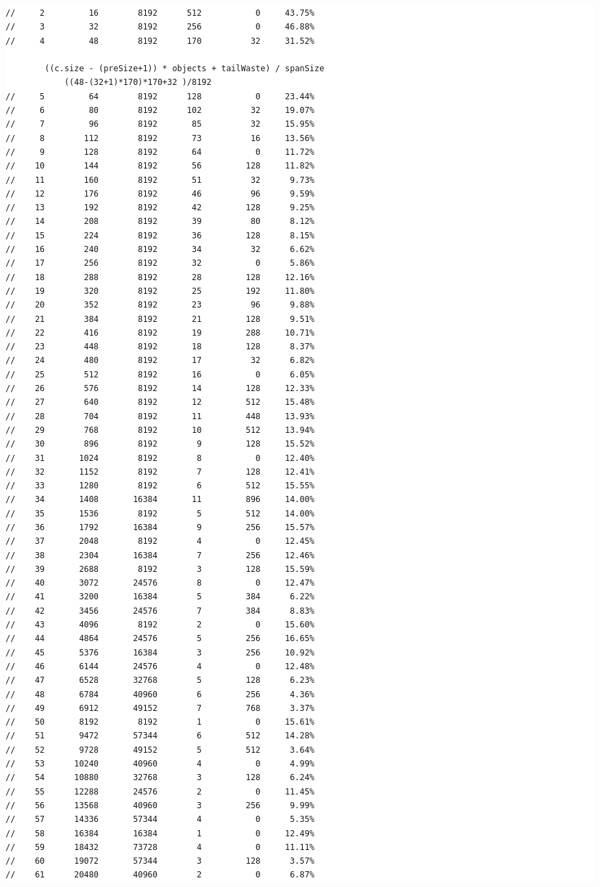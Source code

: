 ```
//     2         16        8192      512           0     43.75%
//     3         32        8192      256           0     46.88%
//     4         48        8192      170          32     31.52%
	
		((c.size - (preSize+1)) * objects + tailWaste) / spanSize
			((48-(32+1)*170)*170+32 )/8192
//     5         64        8192      128           0     23.44%
//     6         80        8192      102          32     19.07%
//     7         96        8192       85          32     15.95%
//     8        112        8192       73          16     13.56%
//     9        128        8192       64           0     11.72%
//    10        144        8192       56         128     11.82%
//    11        160        8192       51          32      9.73%
//    12        176        8192       46          96      9.59%
//    13        192        8192       42         128      9.25%
//    14        208        8192       39          80      8.12%
//    15        224        8192       36         128      8.15%
//    16        240        8192       34          32      6.62%
//    17        256        8192       32           0      5.86%
//    18        288        8192       28         128     12.16%
//    19        320        8192       25         192     11.80%
//    20        352        8192       23          96      9.88%
//    21        384        8192       21         128      9.51%
//    22        416        8192       19         288     10.71%
//    23        448        8192       18         128      8.37%
//    24        480        8192       17          32      6.82%
//    25        512        8192       16           0      6.05%
//    26        576        8192       14         128     12.33%
//    27        640        8192       12         512     15.48%
//    28        704        8192       11         448     13.93%
//    29        768        8192       10         512     13.94%
//    30        896        8192        9         128     15.52%
//    31       1024        8192        8           0     12.40%
//    32       1152        8192        7         128     12.41%
//    33       1280        8192        6         512     15.55%
//    34       1408       16384       11         896     14.00%
//    35       1536        8192        5         512     14.00%
//    36       1792       16384        9         256     15.57%
//    37       2048        8192        4           0     12.45%
//    38       2304       16384        7         256     12.46%
//    39       2688        8192        3         128     15.59%
//    40       3072       24576        8           0     12.47%
//    41       3200       16384        5         384      6.22%
//    42       3456       24576        7         384      8.83%
//    43       4096        8192        2           0     15.60%
//    44       4864       24576        5         256     16.65%
//    45       5376       16384        3         256     10.92%
//    46       6144       24576        4           0     12.48%
//    47       6528       32768        5         128      6.23%
//    48       6784       40960        6         256      4.36%
//    49       6912       49152        7         768      3.37%
//    50       8192        8192        1           0     15.61%
//    51       9472       57344        6         512     14.28%
//    52       9728       49152        5         512      3.64%
//    53      10240       40960        4           0      4.99%
//    54      10880       32768        3         128      6.24%
//    55      12288       24576        2           0     11.45%
//    56      13568       40960        3         256      9.99%
//    57      14336       57344        4           0      5.35%
//    58      16384       16384        1           0     12.49%
//    59      18432       73728        4           0     11.11%
//    60      19072       57344        3         128      3.57%
//    61      20480       40960        2           0      6.87%
```